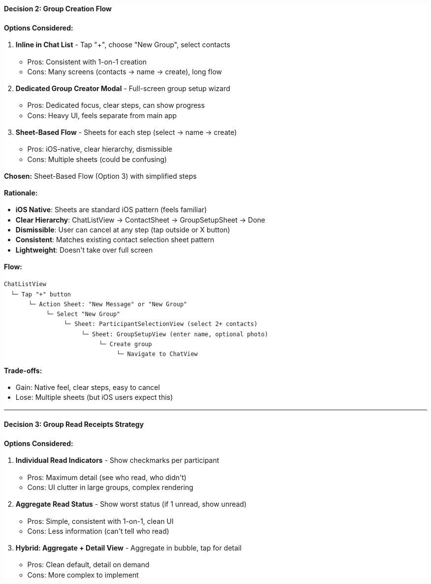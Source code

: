 
#### Decision 2: Group Creation Flow

**Options Considered:**
1. **Inline in Chat List** - Tap "+", choose "New Group", select contacts
   - Pros: Consistent with 1-on-1 creation
   - Cons: Many screens (contacts → name → create), long flow

2. **Dedicated Group Creator Modal** - Full-screen group setup wizard
   - Pros: Dedicated focus, clear steps, can show progress
   - Cons: Heavy UI, feels separate from main app

3. **Sheet-Based Flow** - Sheets for each step (select → name → create)
   - Pros: iOS-native, clear hierarchy, dismissible
   - Cons: Multiple sheets (could be confusing)

**Chosen:** Sheet-Based Flow (Option 3) with simplified steps

**Rationale:**
- **iOS Native**: Sheets are standard iOS pattern (feels familiar)
- **Clear Hierarchy**: ChatListView → ContactSheet → GroupSetupSheet → Done
- **Dismissible**: User can cancel at any step (tap outside or X button)
- **Consistent**: Matches existing contact selection sheet pattern
- **Lightweight**: Doesn't take over full screen

**Flow:**
```
ChatListView
  └─ Tap "+" button
       └─ Action Sheet: "New Message" or "New Group"
            └─ Select "New Group"
                 └─ Sheet: ParticipantSelectionView (select 2+ contacts)
                      └─ Sheet: GroupSetupView (enter name, optional photo)
                           └─ Create group
                                └─ Navigate to ChatView
```

**Trade-offs:**
- Gain: Native feel, clear steps, easy to cancel
- Lose: Multiple sheets (but iOS users expect this)

---

#### Decision 3: Group Read Receipts Strategy

**Options Considered:**
1. **Individual Read Indicators** - Show checkmarks per participant
   - Pros: Maximum detail (see who read, who didn't)
   - Cons: UI clutter in large groups, complex rendering

2. **Aggregate Read Status** - Show worst status (if 1 unread, show unread)
   - Pros: Simple, consistent with 1-on-1, clean UI
   - Cons: Less information (can't tell who read)

3. **Hybrid: Aggregate + Detail View** - Aggregate in bubble, tap for detail
   - Pros: Clean default, detail on demand
   - Cons: More complex to implement
